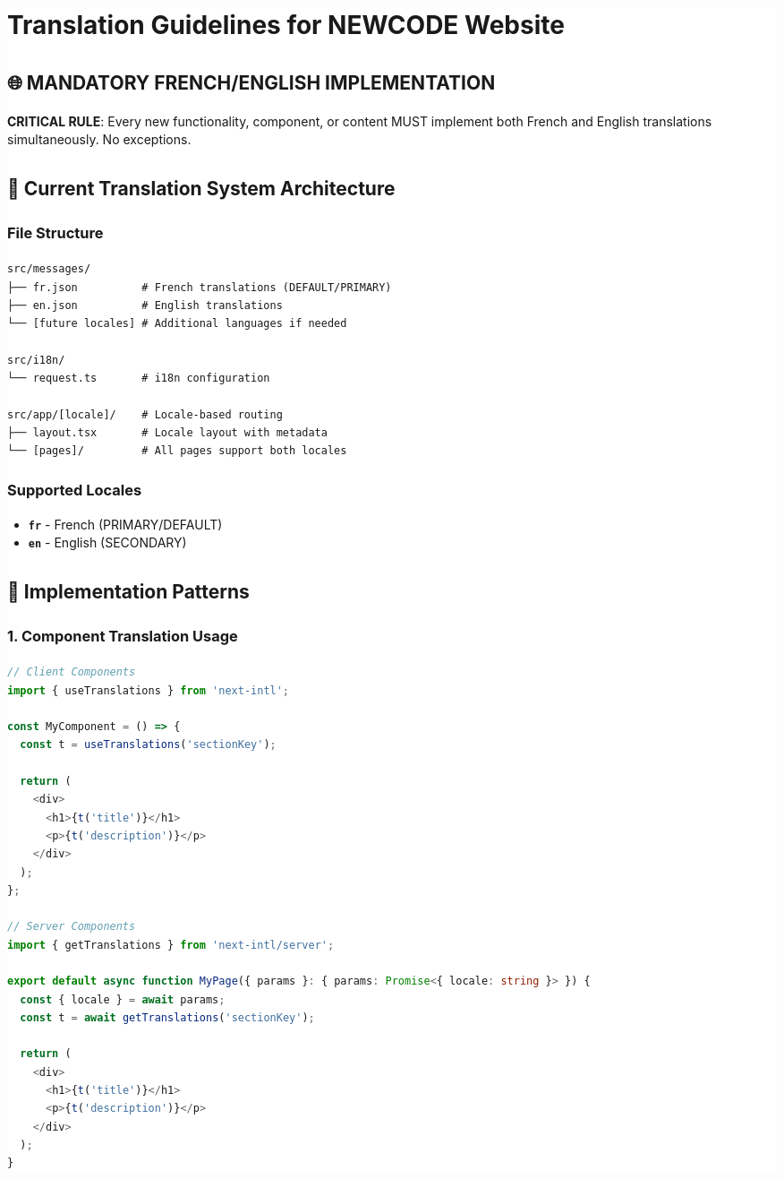# Translation Guidelines for NEWCODE Website

## 🌐 MANDATORY FRENCH/ENGLISH IMPLEMENTATION

**CRITICAL RULE**: Every new functionality, component, or content MUST implement both French and English translations simultaneously. No exceptions.

## 📁 Current Translation System Architecture

### File Structure
```
src/messages/
├── fr.json          # French translations (DEFAULT/PRIMARY)
├── en.json          # English translations
└── [future locales] # Additional languages if needed

src/i18n/
└── request.ts       # i18n configuration

src/app/[locale]/    # Locale-based routing
├── layout.tsx       # Locale layout with metadata
└── [pages]/         # All pages support both locales
```

### Supported Locales
- **`fr`** - French (PRIMARY/DEFAULT)
- **`en`** - English (SECONDARY)

## 🔧 Implementation Patterns

### 1. Component Translation Usage

```typescript
// Client Components
import { useTranslations } from 'next-intl';

const MyComponent = () => {
  const t = useTranslations('sectionKey');
  
  return (
    <div>
      <h1>{t('title')}</h1>
      <p>{t('description')}</p>
    </div>
  );
};

// Server Components
import { getTranslations } from 'next-intl/server';

export default async function MyPage({ params }: { params: Promise<{ locale: string }> }) {
  const { locale } = await params;
  const t = await getTranslations('sectionKey');
  
  return (
    <div>
      <h1>{t('title')}</h1>
      <p>{t('description')}</p>
    </div>
  );
}
```